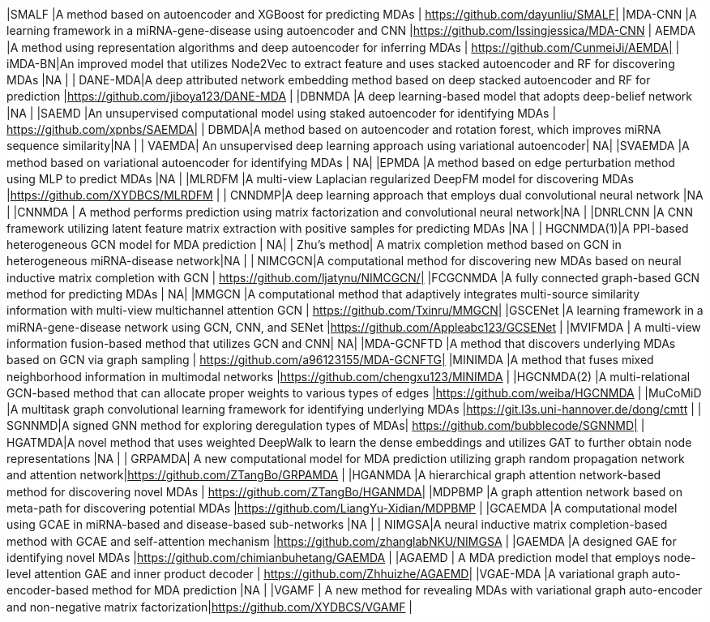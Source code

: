 |SMALF |A method based on autoencoder and XGBoost for predicting MDAs | https://github.com/dayunliu/SMALF|
|MDA-CNN |A learning framework in a miRNA-gene-disease using autoencoder and CNN  |https://github.com/Issingjessica/MDA-CNN
| AEMDA |A method using representation algorithms and deep autoencoder for inferring MDAs | https://github.com/CunmeiJi/AEMDA|
| iMDA-BN|An improved model that utilizes Node2Vec to extract feature and uses stacked autoencoder and RF for discovering MDAs |NA |
| DANE-MDA|A deep attributed network embedding method based on deep stacked autoencoder and RF for prediction |https://github.com/jiboya123/DANE-MDA |
|DBNMDA |A deep learning-based model that adopts deep-belief network |NA |
|SAEMD |An unsupervised computational model using staked autoencoder for identifying MDAs | https://github.com/xpnbs/SAEMDA|
| DBMDA|A method based on autoencoder and rotation forest, which improves miRNA sequence similarity|NA |
| VAEMDA| An unsupervised deep learning approach using variational autoencoder| NA|
|SVAEMDA |A method based on variational autoencoder for identifying MDAs  | NA|
|EPMDA |A method based on edge perturbation method using MLP to predict MDAs  |NA |
|MLRDFM |A multi-view Laplacian regularized DeepFM model for discovering MDAs |https://github.com/XYDBCS/MLRDFM |
| CNNDMP|A deep learning approach that employs dual convolutional neural network |NA |
|CNNMDA | A method performs prediction using matrix factorization and convolutional neural network|NA |
|DNRLCNN |A CNN framework utilizing latent feature matrix extraction with positive samples for predicting MDAs |NA |
| HGCNMDA(1)|A PPI-based heterogeneous GCN model for MDA prediction | NA|
| Zhu’s method| A matrix completion method based on GCN in heterogeneous miRNA-disease network|NA |
| NIMCGCN|A computational method for discovering new MDAs based on neural inductive matrix completion with GCN | https://github.com/ljatynu/NIMCGCN/|
|FCGCNMDA |A fully connected graph-based GCN method for predicting MDAs | NA|
|MMGCN |A computational method that adaptively integrates multi-source similarity information with multi-view multichannel attention GCN | https://github.com/Txinru/MMGCN|
|GSCENet |A learning framework in a miRNA-gene-disease network using GCN, CNN, and SENet |https://github.com/Appleabc123/GCSENet |
|MVIFMDA | A multi-view information fusion-based method that utilizes GCN and CNN| NA|
|MDA-GCNFTD |A method that discovers underlying MDAs based on GCN via graph sampling | https://github.com/a96123155/MDA-GCNFTG|
|MINIMDA |A method that fuses mixed neighborhood information in multimodal networks |https://github.com/chengxu123/MINIMDA |
|HGCNMDA(2) |A multi-relational GCN-based method that can allocate proper weights to various types of edges |https://github.com/weiba/HGCNMDA |
|MuCoMiD |A multitask graph convolutional learning framework for identifying underlying MDAs  |https://git.l3s.uni-hannover.de/dong/cmtt |
| SGNNMD|A signed GNN method for exploring deregulation types of MDAs| https://github.com/bubblecode/SGNNMD|
| HGATMDA|A novel method that uses weighted DeepWalk to learn the dense embeddings and utilizes GAT to further obtain node representations |NA |
| GRPAMDA| A new computational model for MDA prediction utilizing graph random propagation network and attention network|https://github.com/ZTangBo/GRPAMDA |
|HGANMDA |A hierarchical graph attention network-based method for discovering novel MDAs | https://github.com/ZTangBo/HGANMDA|
|MDPBMP |A graph attention network based on meta-path for discovering potential MDAs  |https://github.com/LiangYu-Xidian/MDPBMP |
|GCAEMDA |A computational model using GCAE in miRNA-based and disease-based sub-networks |NA |
| NIMGSA|A neural inductive matrix completion-based method with GCAE and self-attention mechanism |https://github.com/zhanglabNKU/NIMGSA |
|GAEMDA |A designed GAE for identifying novel MDAs |https://github.com/chimianbuhetang/GAEMDA |
|AGAEMD | A MDA prediction model that employs node-level attention GAE and inner product decoder | https://github.com/Zhhuizhe/AGAEMD|
|VGAE-MDA |A variational graph auto-encoder-based method for MDA prediction |NA |
|VGAMF | A new method for revealing MDAs with variational graph auto-encoder and non-negative matrix factorization|https://github.com/XYDBCS/VGAMF |